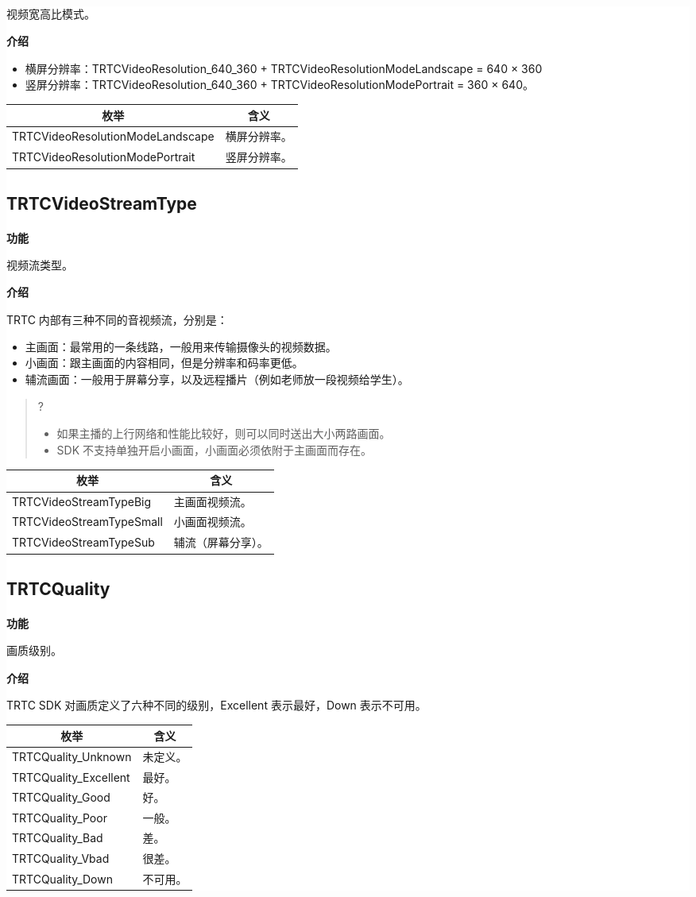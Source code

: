 视频宽高比模式。

__介绍__

- 横屏分辨率：TRTCVideoResolution_640_360 + TRTCVideoResolutionModeLandscape = 640 × 360
- 竖屏分辨率：TRTCVideoResolution_640_360 + TRTCVideoResolutionModePortrait = 360 × 640。

| 枚举 | 含义 |
|-----|-----|
| TRTCVideoResolutionModeLandscape | 横屏分辨率。 |
| TRTCVideoResolutionModePortrait | 竖屏分辨率。 |


## TRTCVideoStreamType

__功能__

视频流类型。

__介绍__

TRTC 内部有三种不同的音视频流，分别是：
- 主画面：最常用的一条线路，一般用来传输摄像头的视频数据。
- 小画面：跟主画面的内容相同，但是分辨率和码率更低。
- 辅流画面：一般用于屏幕分享，以及远程播片（例如老师放一段视频给学生）。



>?
>- 如果主播的上行网络和性能比较好，则可以同时送出大小两路画面。
>- SDK 不支持单独开启小画面，小画面必须依附于主画面而存在。

| 枚举 | 含义 |
|-----|-----|
| TRTCVideoStreamTypeBig | 主画面视频流。 |
| TRTCVideoStreamTypeSmall | 小画面视频流。 |
| TRTCVideoStreamTypeSub | 辅流（屏幕分享）。 |


## TRTCQuality

__功能__

画质级别。

__介绍__

TRTC SDK 对画质定义了六种不同的级别，Excellent 表示最好，Down 表示不可用。

| 枚举 | 含义 |
|-----|-----|
| TRTCQuality_Unknown | 未定义。 |
| TRTCQuality_Excellent | 最好。 |
| TRTCQuality_Good | 好。 |
| TRTCQuality_Poor | 一般。 |
| TRTCQuality_Bad | 差。 |
| TRTCQuality_Vbad | 很差。 |
| TRTCQuality_Down | 不可用。 |
